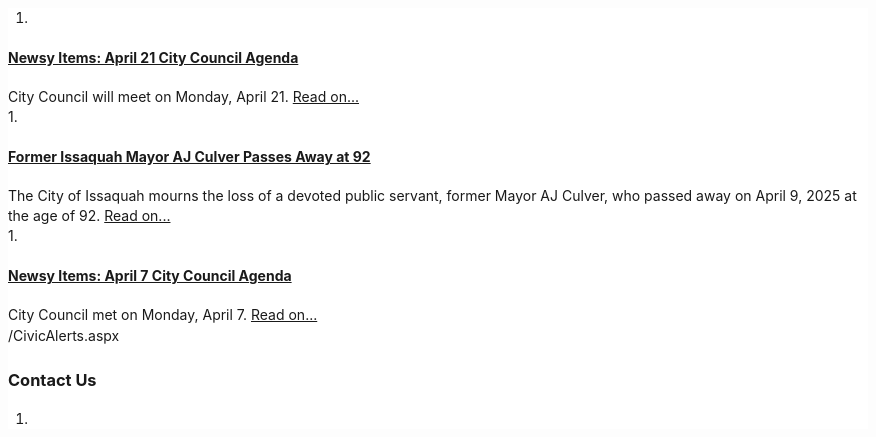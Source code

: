  1.    

####  [Newsy Items: April 21 City Council Agenda](https://www.issaquahwa.gov/CivicAlerts.aspx?AID=6081)    

 City Council will meet on Monday, April 21. [Read on...](https://www.issaquahwa.gov/CivicAlerts.aspx?AID=6081)  
 1.    

####  [Former Issaquah Mayor AJ Culver Passes Away at 92](https://www.issaquahwa.gov/CivicAlerts.aspx?AID=6071)    

 The City of Issaquah mourns the loss of a devoted public servant, former Mayor AJ Culver, who passed away on April 9, 2025 at the age of 92. [Read on...](https://www.issaquahwa.gov/CivicAlerts.aspx?AID=6071)  
 1.    

####  [Newsy Items: April 7 City Council Agenda](https://www.issaquahwa.gov/CivicAlerts.aspx?AID=6063)    

 City Council met on Monday, April 7. [Read on...](https://www.issaquahwa.gov/CivicAlerts.aspx?AID=6063)  
 /CivicAlerts.aspx 

### Contact Us

 1.    
